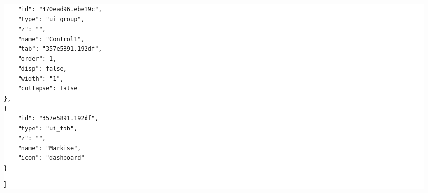         "id": "470ead96.ebe19c",
        "type": "ui_group",
        "z": "",
        "name": "Control1",
        "tab": "357e5891.192df",
        "order": 1,
        "disp": false,
        "width": "1",
        "collapse": false
    },
    {
        "id": "357e5891.192df",
        "type": "ui_tab",
        "z": "",
        "name": "Markise",
        "icon": "dashboard"
    }
]